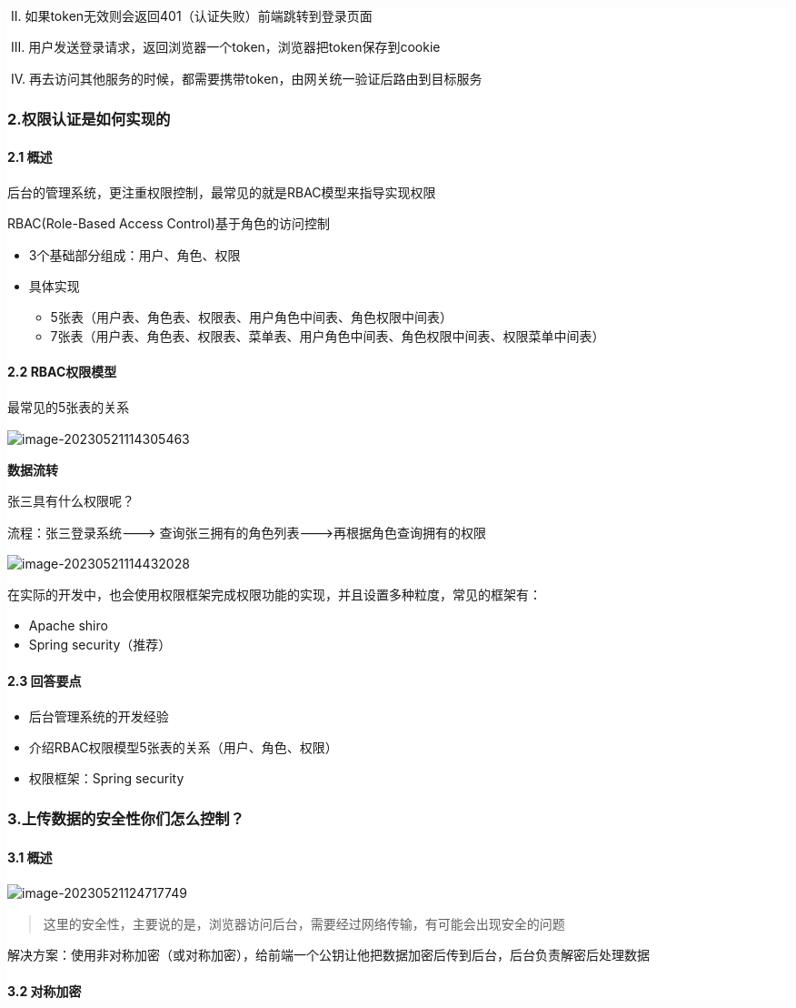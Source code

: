 ​     II.  如果token无效则会返回401（认证失败）前端跳转到登录页面

​    III.  用户发送登录请求，返回浏览器一个token，浏览器把token保存到cookie

​    IV.  再去访问其他服务的时候，都需要携带token，由网关统一验证后路由到目标服务

### 2.权限认证是如何实现的

#### 2.1 概述

后台的管理系统，更注重权限控制，最常见的就是RBAC模型来指导实现权限

RBAC(Role-Based Access Control)基于角色的访问控制

- 3个基础部分组成：用户、角色、权限

- 具体实现
  - 5张表（用户表、角色表、权限表、用户角色中间表、角色权限中间表）
  - 7张表（用户表、角色表、权限表、菜单表、用户角色中间表、角色权限中间表、权限菜单中间表）

#### 2.2 RBAC权限模型

最常见的5张表的关系

![image-20230521114305463](常见技术场景.assets/image-20230521114305463.png)

**数据流转**

张三具有什么权限呢？

流程：张三登录系统---> 查询张三拥有的角色列表--->再根据角色查询拥有的权限

![image-20230521114432028](常见技术场景.assets/image-20230521114432028.png)

在实际的开发中，也会使用权限框架完成权限功能的实现，并且设置多种粒度，常见的框架有：

- Apache shiro  
- Spring security（推荐）

#### 2.3 回答要点

- 后台管理系统的开发经验

- 介绍RBAC权限模型5张表的关系（用户、角色、权限）

- 权限框架：Spring security

### 3.上传数据的安全性你们怎么控制？

#### 3.1 概述

![image-20230521124717749](常见技术场景.assets/image-20230521124717749.png)

>这里的安全性，主要说的是，浏览器访问后台，需要经过网络传输，有可能会出现安全的问题

解决方案：使用非对称加密（或对称加密），给前端一个公钥让他把数据加密后传到后台，后台负责解密后处理数据

#### 3.2 对称加密
